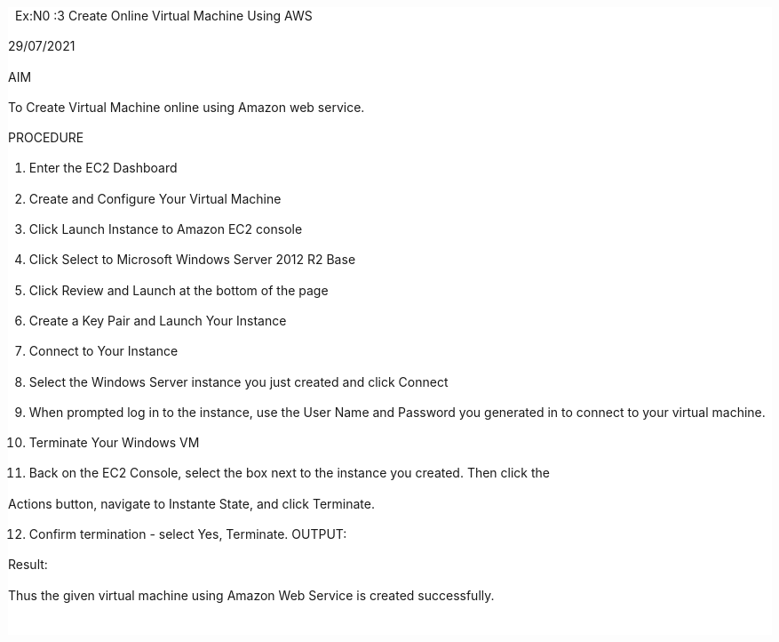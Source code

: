  
Ex:N0  :3
Create Online Virtual Machine Using AWS

29/07/2021




AIM

To Create Virtual Machine online using Amazon web service.


PROCEDURE

1.   Enter the EC2 Dashboard

2.   Create and Configure Your Virtual Machine

3.   Click Launch Instance to Amazon EC2 console

4.   Click Select to Microsoft Windows Server 2012 R2 Base

5.   Click Review and Launch at the bottom of the page

6.   Create a Key Pair and Launch Your Instance

7.   Connect to Your Instance

8.   Select the Windows Server instance you just created and click Connect

9.   When prompted log in to the instance, use the User Name and Password you generated in to connect to your virtual machine.
10. Terminate Your Windows VM

11. Back on the EC2 Console, select the box next to the instance you created. Then click the

Actions button, navigate to Instante State, and click Terminate.

12. Confirm termination - select Yes, Terminate.
OUTPUT:





















Result:


Thus the given virtual machine using Amazon Web Service is created successfully.






 